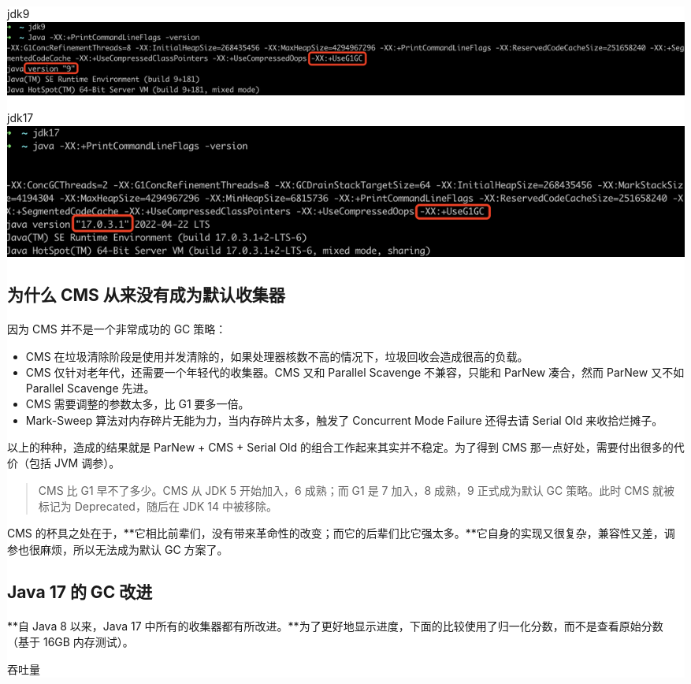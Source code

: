 jdk9
![](./Java-8-vs-Java-17-垃圾收集器/2022-12-16-13-46-54.png)

jdk17
![](./Java-8-vs-Java-17-垃圾收集器/2022-12-16-13-47-08.png)

## 为什么 CMS 从来没有成为默认收集器

因为 CMS 并不是一个非常成功的 GC 策略：

- CMS 在垃圾清除阶段是使用并发清除的，如果处理器核数不高的情况下，垃圾回收会造成很高的负载。
- CMS 仅针对老年代，还需要一个年轻代的收集器。CMS 又和 Parallel Scavenge 不兼容，只能和 ParNew 凑合，然而 ParNew 又不如 Parallel Scavenge 先进。
- CMS 需要调整的参数太多，比 G1 要多一倍。
- Mark-Sweep 算法对内存碎片无能为力，当内存碎片太多，触发了 Concurrent Mode Failure 还得去请 Serial Old 来收拾烂摊子。

以上的种种，造成的结果就是 ParNew + CMS + Serial Old 的组合工作起来其实并不稳定。为了得到 CMS 那一点好处，需要付出很多的代价（包括 JVM 调参）。

> CMS 比 G1 早不了多少。CMS 从 JDK 5 开始加入，6 成熟；而 G1 是 7 加入，8 成熟，9 正式成为默认 GC 策略。此时 CMS 就被标记为 Deprecated，随后在 JDK 14 中被移除。

CMS 的杯具之处在于，**它相比前辈们，没有带来革命性的改变；而它的后辈们比它强太多。**它自身的实现又很复杂，兼容性又差，调参也很麻烦，所以无法成为默认 GC 方案了。

## Java 17 的 GC 改进

**自 Java 8 以来，Java 17 中所有的收集器都有所改进。**为了更好地显示进度，下面的比较使用了归一化分数，而不是查看原始分数（基于 16GB 内存测试）。

吞吐量